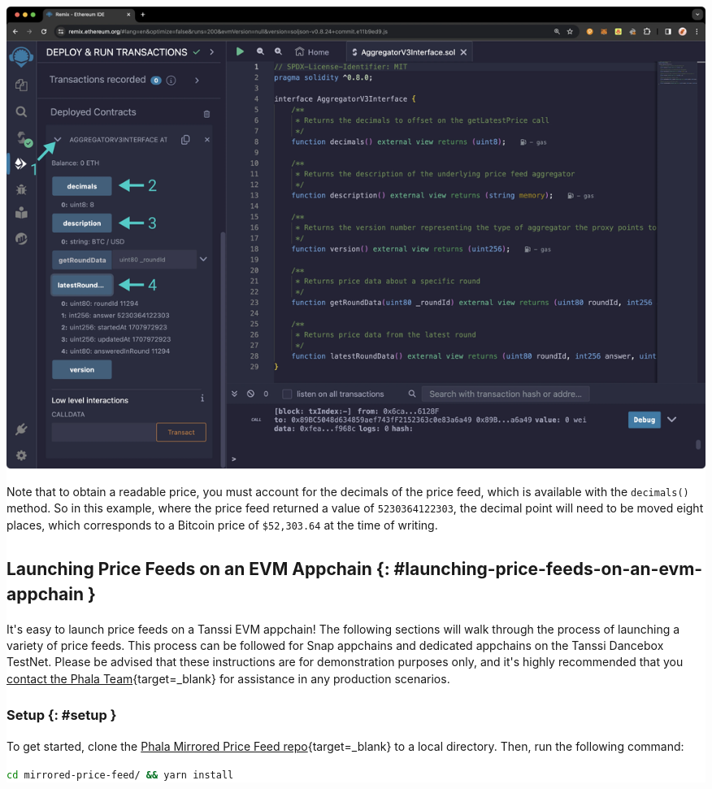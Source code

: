 ![Check price data](/images/builders/toolkit/integrations/oracles/phala/phala-3.webp)

Note that to obtain a readable price, you must account for the decimals of the price feed, which is available with the `decimals()` method. So in this example, where the price feed returned a value of `5230364122303`, the decimal point will need to be moved eight places, which corresponds to a Bitcoin price of `$52,303.64` at the time of writing.

## Launching Price Feeds on an EVM Appchain {: #launching-price-feeds-on-an-evm-appchain }

It's easy to launch price feeds on a Tanssi EVM appchain! The following sections will walk through the process of launching a variety of price feeds. This process can be followed for Snap appchains and dedicated appchains on the Tanssi Dancebox TestNet. Please be advised that these instructions are for demonstration purposes only, and it's highly recommended that you [contact the Phala Team](https://dashboard.phala.network/){target=\_blank} for assistance in any production scenarios.

### Setup {: #setup }

To get started, clone the [Phala Mirrored Price Feed repo](https://github.com/Phala-Network/mirrored-price-feed/){target=\_blank} to a local directory. Then, run the following command:

```bash
cd mirrored-price-feed/ && yarn install
```
